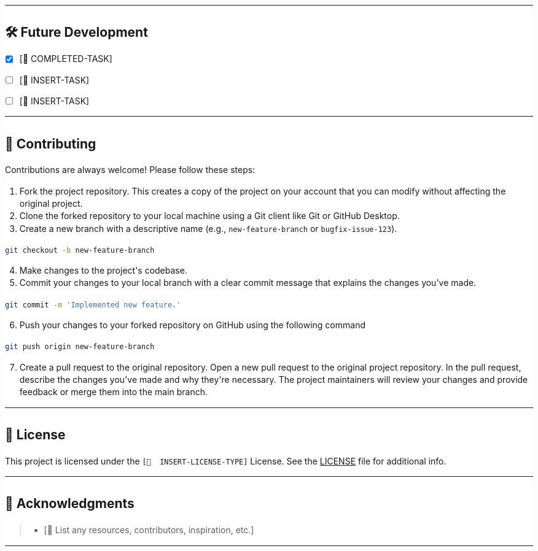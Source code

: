 <hr />


## 🛠 Future Development
- [X] [📌  COMPLETED-TASK]
- [ ] [📌  INSERT-TASK]
- [ ] [📌  INSERT-TASK]


---

## 🤝 Contributing
Contributions are always welcome! Please follow these steps:
1. Fork the project repository. This creates a copy of the project on your account that you can modify without affecting the original project.
2. Clone the forked repository to your local machine using a Git client like Git or GitHub Desktop.
3. Create a new branch with a descriptive name (e.g., `new-feature-branch` or `bugfix-issue-123`).
```sh
git checkout -b new-feature-branch
```
4. Make changes to the project's codebase.
5. Commit your changes to your local branch with a clear commit message that explains the changes you've made.
```sh
git commit -m 'Implemented new feature.'
```
6. Push your changes to your forked repository on GitHub using the following command
```sh
git push origin new-feature-branch
```
7. Create a pull request to the original repository.
Open a new pull request to the original project repository. In the pull request, describe the changes you've made and why they're necessary.
The project maintainers will review your changes and provide feedback or merge them into the main branch.

---

## 📄 License

This project is licensed under the `[📌  INSERT-LICENSE-TYPE]` License. See the [LICENSE](https://docs.github.com/en/communities/setting-up-your-project-for-healthy-contributions/adding-a-license-to-a-repository) file for additional info.

---

## 👏 Acknowledgments

> - [📌  List any resources, contributors, inspiration, etc.]

---


